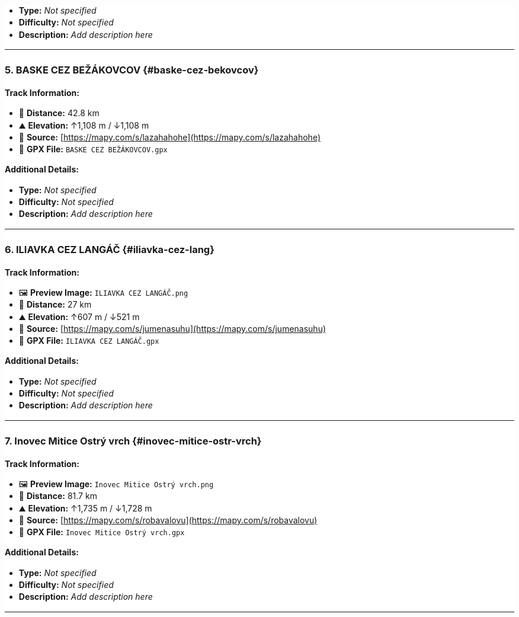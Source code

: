 - **Type:** *Not specified*
- **Difficulty:** *Not specified*
- **Description:** *Add description here*

---

### 5. BASKE CEZ BEŽÁKOVCOV {#baske-cez-bekovcov}

**Track Information:**

- 📏 **Distance:** 42.8 km
- ⛰️ **Elevation:** ↑1,108 m / ↓1,108 m
- 🔗 **Source:** [https://mapy.com/s/lazahahohe](https://mapy.com/s/lazahahohe)
- 📁 **GPX File:** `BASKE CEZ BEŽÁKOVCOV.gpx`

**Additional Details:**

- **Type:** *Not specified*
- **Difficulty:** *Not specified*
- **Description:** *Add description here*

---

### 6. ILIAVKA CEZ LANGÁČ {#iliavka-cez-lang}

**Track Information:**

- 🖼️ **Preview Image:** `ILIAVKA CEZ LANGÁČ.png`
- 📏 **Distance:** 27 km
- ⛰️ **Elevation:** ↑607 m / ↓521 m
- 🔗 **Source:** [https://mapy.com/s/jumenasuhu](https://mapy.com/s/jumenasuhu)
- 📁 **GPX File:** `ILIAVKA CEZ LANGÁČ.gpx`

**Additional Details:**

- **Type:** *Not specified*
- **Difficulty:** *Not specified*
- **Description:** *Add description here*

---

### 7. Inovec Mitice Ostrý vrch {#inovec-mitice-ostr-vrch}

**Track Information:**

- 🖼️ **Preview Image:** `Inovec Mitice Ostrý vrch.png`
- 📏 **Distance:** 81.7 km
- ⛰️ **Elevation:** ↑1,735 m / ↓1,728 m
- 🔗 **Source:** [https://mapy.com/s/robavalovu](https://mapy.com/s/robavalovu)
- 📁 **GPX File:** `Inovec Mitice Ostrý vrch.gpx`

**Additional Details:**

- **Type:** *Not specified*
- **Difficulty:** *Not specified*
- **Description:** *Add description here*

---